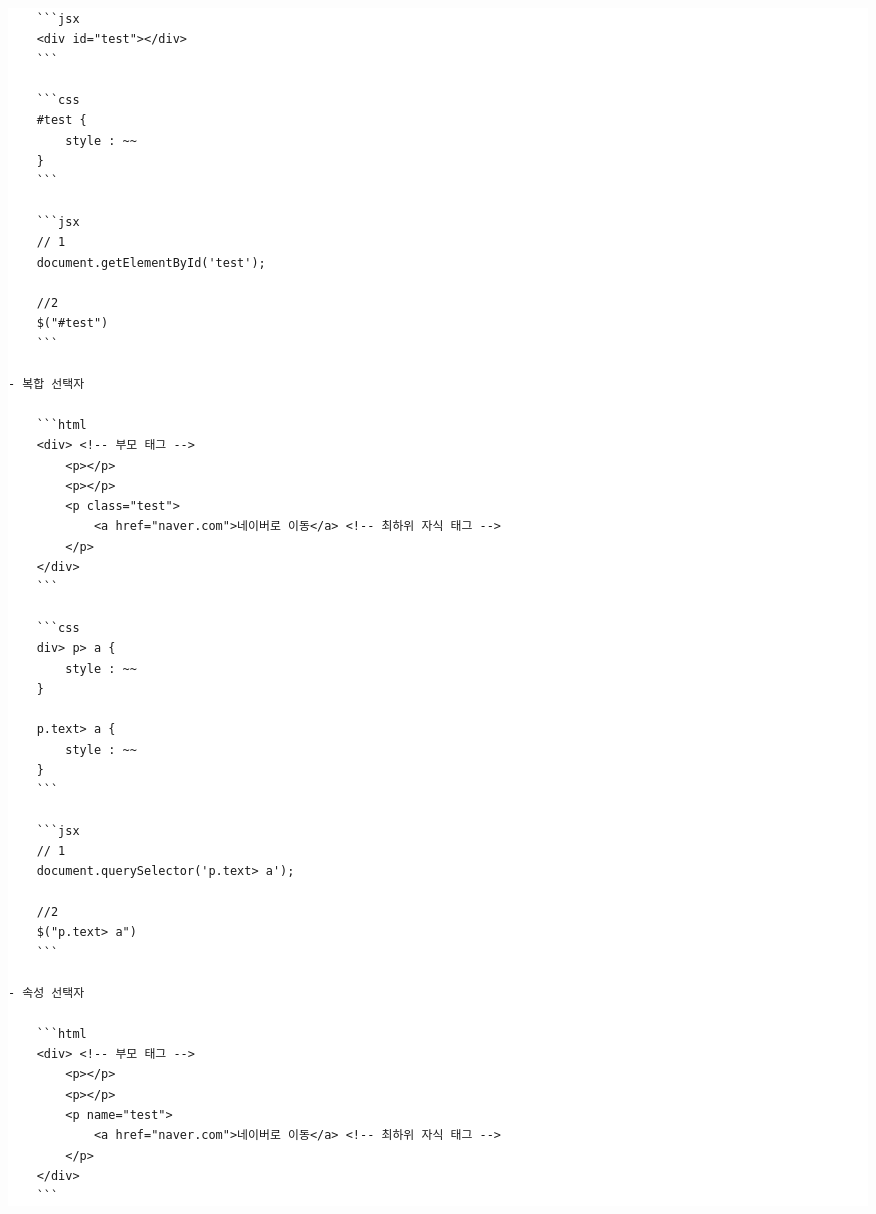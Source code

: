         ```jsx
        <div id="test"></div>
        ```
        
        ```css
        #test {
        	style : ~~
        }
        ```
        
        ```jsx
        // 1
        document.getElementById('test');
        
        //2
        $("#test")
        ```
        
    - 복합 선택자
        
        ```html
        <div> <!-- 부모 태그 -->
        	<p></p>
        	<p></p>
        	<p class="test">
        		<a href="naver.com">네이버로 이동</a> <!-- 최하위 자식 태그 -->
        	</p>
        </div>
        ```
        
        ```css
        div> p> a {
        	style : ~~
        }
        
        p.text> a {
        	style : ~~
        }
        ```
        
        ```jsx
        // 1
        document.querySelector('p.text> a');
        
        //2
        $("p.text> a")
        ```
        
    - 속성 선택자
        
        ```html
        <div> <!-- 부모 태그 -->
        	<p></p>
        	<p></p>
        	<p name="test">
        		<a href="naver.com">네이버로 이동</a> <!-- 최하위 자식 태그 -->
        	</p>
        </div>
        ```
        